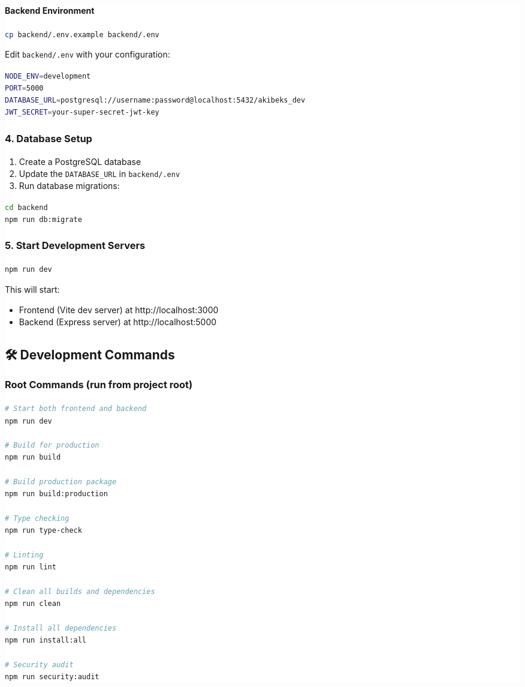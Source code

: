 #### Backend Environment
```bash
cp backend/.env.example backend/.env
```

Edit `backend/.env` with your configuration:
```bash
NODE_ENV=development
PORT=5000
DATABASE_URL=postgresql://username:password@localhost:5432/akibeks_dev
JWT_SECRET=your-super-secret-jwt-key
```

### 4. Database Setup

1. Create a PostgreSQL database
2. Update the `DATABASE_URL` in `backend/.env`
3. Run database migrations:
```bash
cd backend
npm run db:migrate
```

### 5. Start Development Servers

```bash
npm run dev
```

This will start:
- Frontend (Vite dev server) at http://localhost:3000
- Backend (Express server) at http://localhost:5000

## 🛠️ Development Commands

### Root Commands (run from project root)

```bash
# Start both frontend and backend
npm run dev

# Build for production
npm run build

# Build production package
npm run build:production

# Type checking
npm run type-check

# Linting
npm run lint

# Clean all builds and dependencies
npm run clean

# Install all dependencies
npm run install:all

# Security audit
npm run security:audit
```
